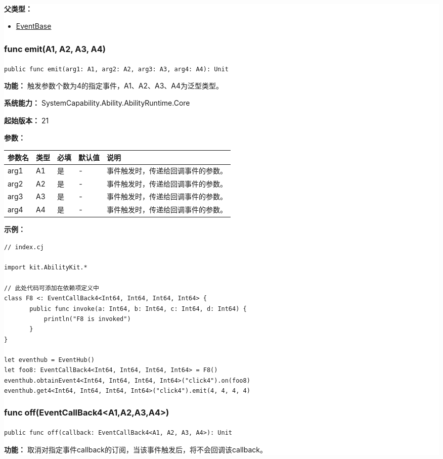**父类型：**

- [EventBase](#class-eventbase)

### func emit(A1, A2, A3, A4)

```cangjie
public func emit(arg1: A1, arg2: A2, arg3: A3, arg4: A4): Unit
```

**功能：** 触发参数个数为4的指定事件，A1、A2、A3、A4为泛型类型。

**系统能力：** SystemCapability.Ability.AbilityRuntime.Core

**起始版本：** 21

**参数：**

|参数名|类型|必填|默认值|说明|
|:---|:---|:---|:---|:---|
|arg1|A1|是|-|事件触发时，传递给回调事件的参数。|
|arg2|A2|是|-|事件触发时，传递给回调事件的参数。|
|arg3|A3|是|-|事件触发时，传递给回调事件的参数。|
|arg4|A4|是|-|事件触发时，传递给回调事件的参数。|

**示例：**



```cangjie
// index.cj

import kit.AbilityKit.*

// 此处代码可添加在依赖项定义中
class F8 <: EventCallBack4<Int64, Int64, Int64, Int64> {
       public func invoke(a: Int64, b: Int64, c: Int64, d: Int64) {
           println("F8 is invoked")
       }
}

let eventhub = EventHub()
let foo8: EventCallBack4<Int64, Int64, Int64, Int64> = F8()
eventhub.obtainEvent4<Int64, Int64, Int64, Int64>("click4").on(foo8)
eventhub.get4<Int64, Int64, Int64, Int64>("click4").emit(4, 4, 4, 4)
```

### func off(EventCallBack4\<A1,A2,A3,A4>)

```cangjie
public func off(callback: EventCallBack4<A1, A2, A3, A4>): Unit
```

**功能：** 取消对指定事件callback的订阅，当该事件触发后，将不会回调该callback。
